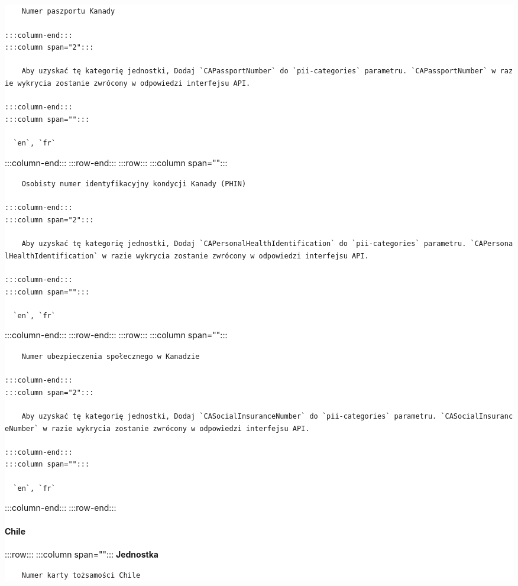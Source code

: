         Numer paszportu Kanady

    :::column-end:::
    :::column span="2":::

        Aby uzyskać tę kategorię jednostki, Dodaj `CAPassportNumber` do `pii-categories` parametru. `CAPassportNumber` w razie wykrycia zostanie zwrócony w odpowiedzi interfejsu API.
      
    :::column-end:::
    :::column span="":::

      `en`, `fr`
      
   :::column-end:::
:::row-end:::
:::row:::
    :::column span="":::

        Osobisty numer identyfikacyjny kondycji Kanady (PHIN)

    :::column-end:::
    :::column span="2":::

        Aby uzyskać tę kategorię jednostki, Dodaj `CAPersonalHealthIdentification` do `pii-categories` parametru. `CAPersonalHealthIdentification` w razie wykrycia zostanie zwrócony w odpowiedzi interfejsu API.
      
    :::column-end:::
    :::column span="":::

      `en`, `fr`
      
   :::column-end:::
:::row-end:::
:::row:::
    :::column span="":::

        Numer ubezpieczenia społecznego w Kanadzie

    :::column-end:::
    :::column span="2":::

        Aby uzyskać tę kategorię jednostki, Dodaj `CASocialInsuranceNumber` do `pii-categories` parametru. `CASocialInsuranceNumber` w razie wykrycia zostanie zwrócony w odpowiedzi interfejsu API.
      
    :::column-end:::
    :::column span="":::

      `en`, `fr`
      
   :::column-end:::
:::row-end:::

#### <a name="chile"></a>Chile 

:::row:::
    :::column span="":::
        **Jednostka**

        Numer karty tożsamości Chile
